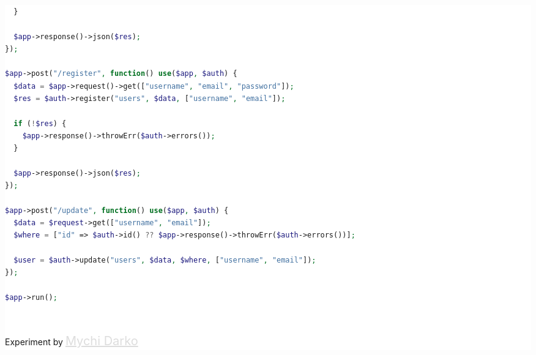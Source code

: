 ```php
  }

  $app->response()->json($res);
});

$app->post("/register", function() use($app, $auth) {
  $data = $app->request()->get(["username", "email", "password"]);
  $res = $auth->register("users", $data, ["username", "email"]);

  if (!$res) {
    $app->response()->throwErr($auth->errors());
  }

  $app->response()->json($res);
});

$app->post("/update", function() use($app, $auth) {
  $data = $request->get(["username", "email"]);
  $where = ["id" => $auth->id() ?? $app->response()->throwErr($auth->errors())];

  $user = $auth->update("users", $data, $where, ["username", "email"]);
});

$app->run();
```

<br>

Experiment by <a href="https://twitter.com/mychidarko" style="font-size: 20px; text-decoration: underline; color: #ddd;" target="_blank">Mychi Darko</a>
